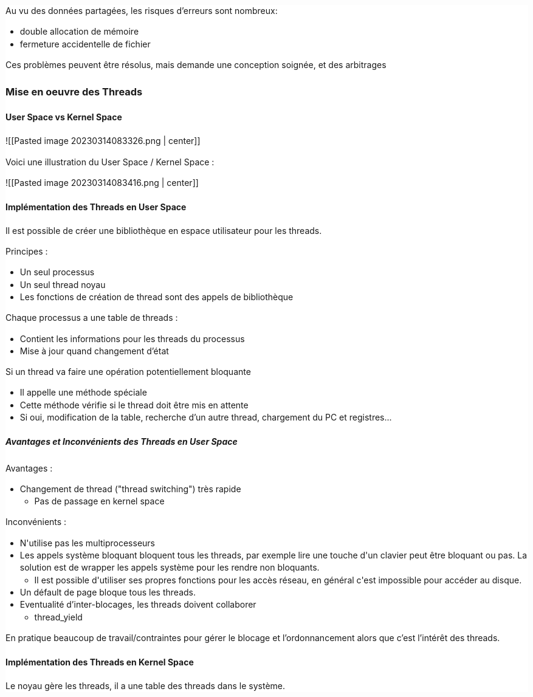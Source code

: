 Au vu des données partagées, les risques d’erreurs sont nombreux:  
- double allocation de mémoire  
- fermeture accidentelle de fichier

Ces problèmes peuvent être résolus, mais demande une conception soignée, et des arbitrages

### Mise en oeuvre des Threads

#### User Space vs Kernel Space

![[Pasted image 20230314083326.png | center]]

Voici une illustration du User Space / Kernel Space :

![[Pasted image 20230314083416.png | center]]


#### Implémentation des Threads en User Space
Il est possible de créer une bibliothèque en espace utilisateur pour les threads.

Principes :  
-  Un seul processus  
-  Un seul thread noyau  
-  Les fonctions de création de thread sont des appels de bibliothèque  

Chaque processus a une table de threads :  
- Contient les informations pour les threads du processus  
- Mise à jour quand changement d’état  

Si un thread va faire une opération potentiellement bloquante  
-  Il appelle une méthode spéciale  
-  Cette méthode vérifie si le thread doit être mis en attente  
-  Si oui, modification de la table, recherche d’un autre thread,  chargement du PC et registres...

##### Avantages et Inconvénients des Threads en User Space
Avantages :
- Changement de thread ("thread switching") très rapide
	- Pas de passage en kernel space

Inconvénients :
- N'utilise pas les multiprocesseurs
- Les appels système bloquant bloquent tous les threads, par exemple lire une touche d'un clavier peut être bloquant ou pas. 
  La solution est de wrapper les appels système pour les rendre non bloquants.
  - Il est possible d'utiliser ses propres fonctions pour les accès réseau, en général c'est impossible pour accéder au disque.
- Un défault de page bloque tous les threads.
- Eventualité d’inter-blocages, les threads doivent collaborer  
	- thread_yield  

En pratique beaucoup de travail/contraintes pour gérer le blocage et l’ordonnancement alors que c’est l’intérêt des threads.

#### Implémentation des Threads en Kernel Space
Le noyau gère les threads, il a une table des threads dans le système.
